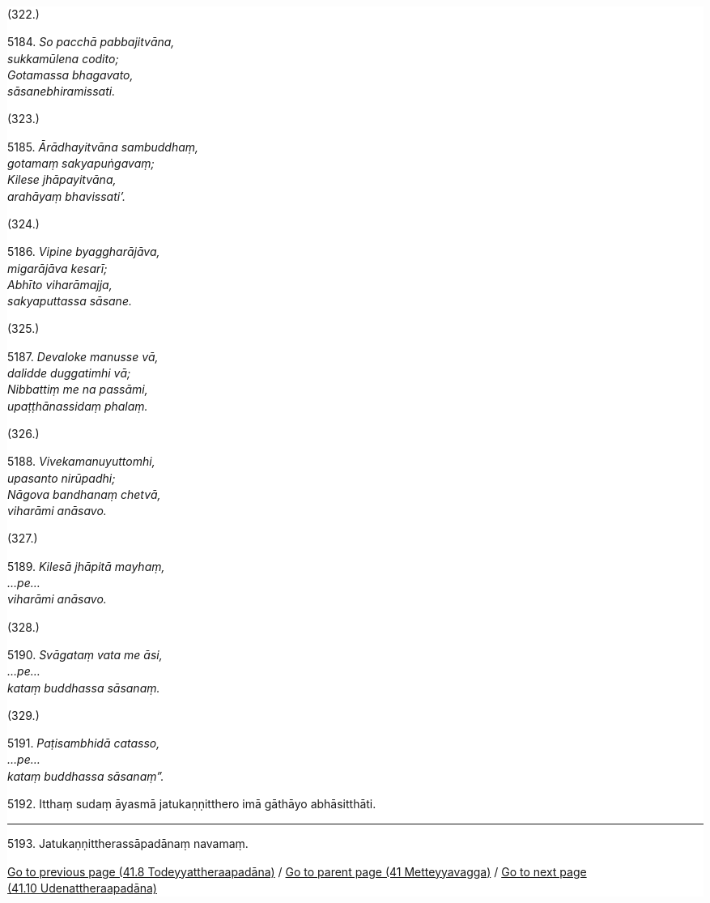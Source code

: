 
(322.)

5184\. _So pacchā pabbajitvāna,_  
_sukkamūlena codito;_  
_Gotamassa bhagavato,_  
_sāsanebhiramissati._  


(323.)

5185\. _Ārādhayitvāna sambuddhaṃ,_  
_gotamaṃ sakyapuṅgavaṃ;_  
_Kilese jhāpayitvāna,_  
_arahāyaṃ bhavissati’._  


(324.)

5186\. _Vipine byaggharājāva,_  
_migarājāva kesarī;_  
_Abhīto viharāmajja,_  
_sakyaputtassa sāsane._  


(325.)

5187\. _Devaloke manusse vā,_  
_dalidde duggatimhi vā;_  
_Nibbattiṃ me na passāmi,_  
_upaṭṭhānassidaṃ phalaṃ._  


(326.)

5188\. _Vivekamanuyuttomhi,_  
_upasanto nirūpadhi;_  
_Nāgova bandhanaṃ chetvā,_  
_viharāmi anāsavo._  


(327.)

5189\. _Kilesā jhāpitā mayhaṃ,_  
_…pe…_  
_viharāmi anāsavo._  


(328.)

5190\. _Svāgataṃ vata me āsi,_  
_…pe…_  
_kataṃ buddhassa sāsanaṃ._  


(329.)

5191\. _Paṭisambhidā catasso,_  
_…pe…_  
_kataṃ buddhassa sāsanaṃ”._  


5192\. Itthaṃ sudaṃ āyasmā jatukaṇṇitthero imā gāthāyo abhāsitthāti.

---

5193\. Jatukaṇṇittherassāpadānaṃ navamaṃ.



[Go to previous page (41.8 Todeyyattheraapadāna)](41.8.md) / [Go to parent page (41 Metteyyavagga)](../41.md) / [Go to next page (41.10 Udenattheraapadāna)](41.10.md)


